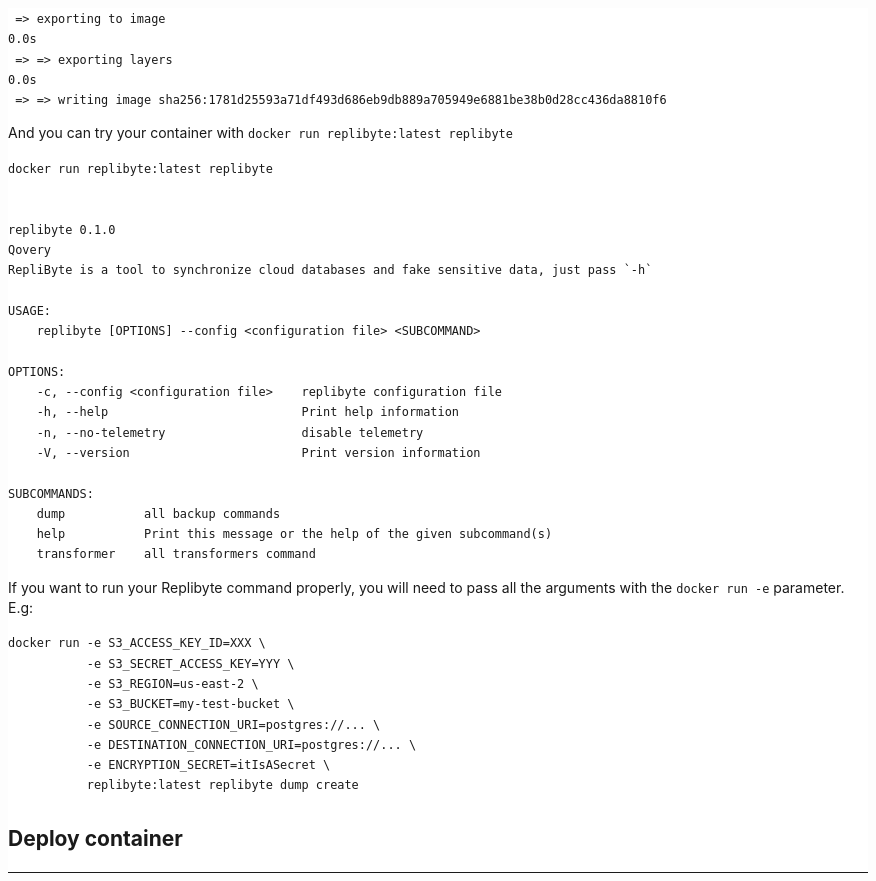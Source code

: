 ```shell
 => exporting to image                                                                                                                                                                                                                                                                                                                                                                 0.0s
 => => exporting layers                                                                                                                                                                                                                                                                                                                                                                0.0s
 => => writing image sha256:1781d25593a71df493d686eb9db889a705949e6881be38b0d28cc436da8810f6
```

And you can try your container with `docker run replibyte:latest replibyte`

```shell
docker run replibyte:latest replibyte


replibyte 0.1.0
Qovery
RepliByte is a tool to synchronize cloud databases and fake sensitive data, just pass `-h`

USAGE:
    replibyte [OPTIONS] --config <configuration file> <SUBCOMMAND>

OPTIONS:
    -c, --config <configuration file>    replibyte configuration file
    -h, --help                           Print help information
    -n, --no-telemetry                   disable telemetry
    -V, --version                        Print version information

SUBCOMMANDS:
    dump           all backup commands
    help           Print this message or the help of the given subcommand(s)
    transformer    all transformers command
```

If you want to run your Replibyte command properly, you will need to pass all the arguments with the `docker run -e` parameter. E.g:

```shell
docker run -e S3_ACCESS_KEY_ID=XXX \
           -e S3_SECRET_ACCESS_KEY=YYY \
           -e S3_REGION=us-east-2 \
           -e S3_BUCKET=my-test-bucket \
           -e SOURCE_CONNECTION_URI=postgres://... \
           -e DESTINATION_CONNECTION_URI=postgres://... \
           -e ENCRYPTION_SECRET=itIsASecret \
           replibyte:latest replibyte dump create
```

## Deploy container

---
